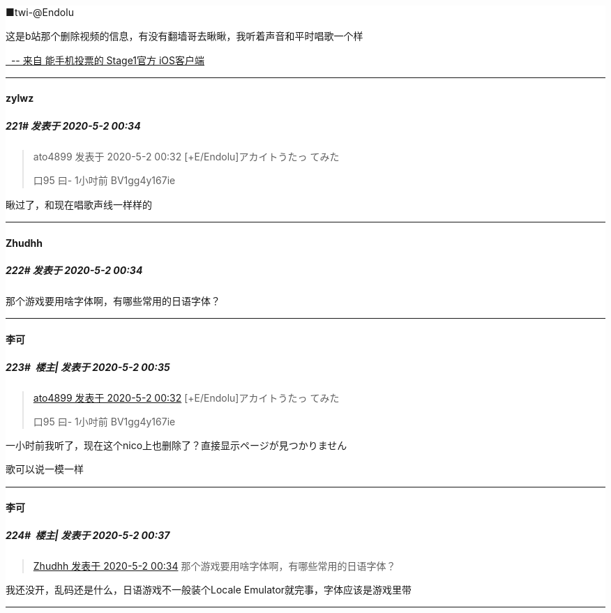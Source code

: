 ■twi-@Endolu

这是b站那个删除视频的信息，有没有翻墙哥去瞅瞅，我听着声音和平时唱歌一个样

[  -- 来自 能手机投票的 Stage1官方 iOS客户端](https://itunes.apple.com/fi/app/saraba1st/id1221237470?mt=8)


-----

####  zylwz  
##### 221#       发表于 2020-5-2 00:34


<blockquote>ato4899 发表于 2020-5-2 00:32
[+E/Endolu]アカイトうたっ てみた


口95 曰- 1小吋前 BV1gg4y167ie</blockquote>
瞅过了，和现在唱歌声线一样样的


-----

####  Zhudhh  
##### 222#       发表于 2020-5-2 00:34


那个游戏要用啥字体啊，有哪些常用的日语字体？


-----

####  李可  
##### 223#         楼主| 发表于 2020-5-2 00:35


<blockquote><a href="httphttps://bbs.saraba1st.com/2b/forum.php?mod=redirect&amp;goto=findpost&amp;pid=47274986&amp;ptid=1914375" target="_blank">ato4899 发表于 2020-5-2 00:32</a>
[+E/Endolu]アカイトうたっ てみた

口95 曰- 1小吋前 BV1gg4y167ie</blockquote>
一小时前我听了，现在这个nico上也删除了？直接显示ページが見つかりません

歌可以说一模一样


-----

####  李可  
##### 224#         楼主| 发表于 2020-5-2 00:37


<blockquote><a href="httphttps://bbs.saraba1st.com/2b/forum.php?mod=redirect&amp;goto=findpost&amp;pid=47274998&amp;ptid=1914375" target="_blank">Zhudhh 发表于 2020-5-2 00:34</a>
那个游戏要用啥字体啊，有哪些常用的日语字体？</blockquote>
我还没开，乱码还是什么，日语游戏不一般装个Locale Emulator就完事，字体应该是游戏里带


-----
